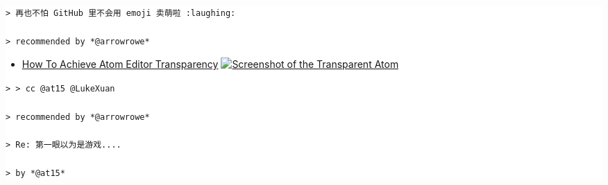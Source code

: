     > 再也不怕 GitHub 里不会用 emoji 卖萌啦 :laughing:

    > recommended by *@arrowrowe*

- [How To Achieve Atom Editor Transparency](http://atom.transparent.gh)
[![Screenshot of the Transparent Atom][atom.transparent.screenshot]][atom.transparent.gh]

[atom.transparent.gh]: https://github.com/transcranial/atom-transparency
[atom.transparent.screenshot]: https://github.com/transcranial/atom-transparency/raw/master/screenshot.png

    > > cc @at15 @LukeXuan 
    
    > recommended by *@arrowrowe*
    
    > Re: 第一眼以为是游戏....
    
    > by *@at15*


[wolfram.announce.url]: http://blog.wolfram.com/2016/01/19/announcing-wolfram-programming-lab/
[wolfram.p.l]: https://lab.open.wolframcloud.com/app/
[wolfram.p.l.screenshot]: http://blog.stephenwolfram.com/data/uploads/2016/01/wolfram-programming-lab-startup-screen.png